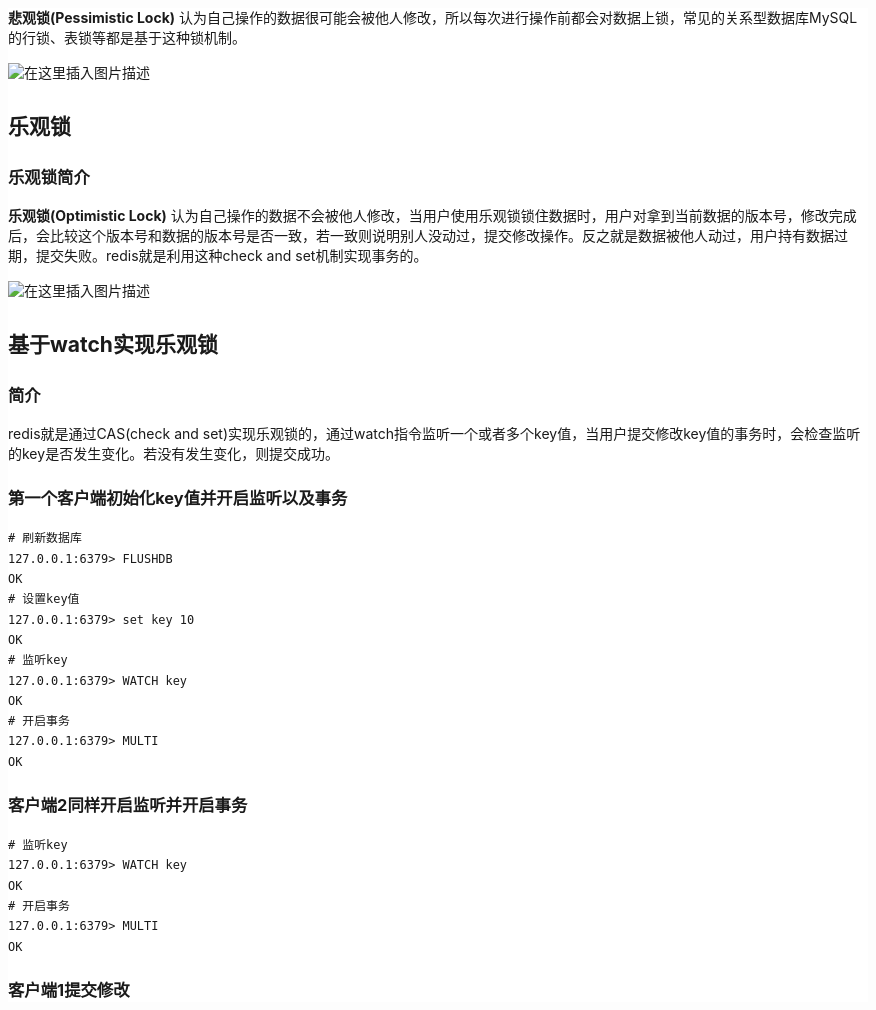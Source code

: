**悲观锁(Pessimistic Lock)** 认为自己操作的数据很可能会被他人修改，所以每次进行操作前都会对数据上锁，常见的关系型数据库MySQL的行锁、表锁等都是基于这种锁机制。

![在这里插入图片描述](https://cdn.jsdelivr.net/gh/mai-junxuan/Cloud-image@master/image/202209012248871.png)

## 乐观锁

### 乐观锁简介

**乐观锁(Optimistic Lock)** 认为自己操作的数据不会被他人修改，当用户使用乐观锁锁住数据时，用户对拿到当前数据的版本号，修改完成后，会比较这个版本号和数据的版本号是否一致，若一致则说明别人没动过，提交修改操作。反之就是数据被他人动过，用户持有数据过期，提交失败。redis就是利用这种check and set机制实现事务的。

![在这里插入图片描述](https://cdn.jsdelivr.net/gh/mai-junxuan/Cloud-image@master/image/202209012248505.png)

## 基于watch实现乐观锁

### 简介

redis就是通过CAS(check and set)实现乐观锁的，通过watch指令监听一个或者多个key值，当用户提交修改key值的事务时，会检查监听的key是否发生变化。若没有发生变化，则提交成功。

### 第一个客户端初始化key值并开启监听以及事务

```
# 刷新数据库
127.0.0.1:6379> FLUSHDB
OK
# 设置key值
127.0.0.1:6379> set key 10
OK
# 监听key
127.0.0.1:6379> WATCH key
OK
# 开启事务
127.0.0.1:6379> MULTI
OK

```

### 客户端2同样开启监听并开启事务

```
# 监听key
127.0.0.1:6379> WATCH key
OK
# 开启事务
127.0.0.1:6379> MULTI
OK
```

### 客户端1提交修改
